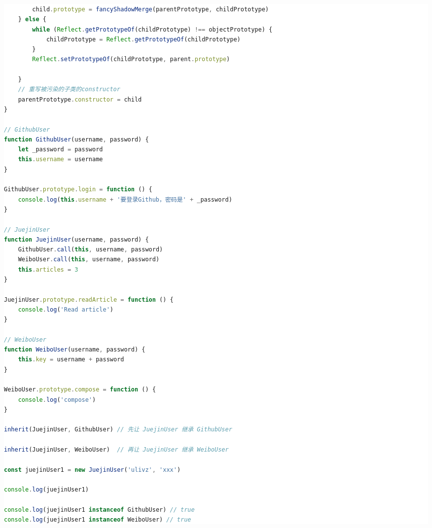 ```js
		child.prototype = fancyShadowMerge(parentPrototype, childPrototype)
	} else {
		while (Reflect.getPrototypeOf(childPrototype) !== objectPrototype) {
			childPrototype = Reflect.getPrototypeOf(childPrototype)
		}
		Reflect.setPrototypeOf(childPrototype, parent.prototype)

	}
	// 重写被污染的子类的constructor
	parentPrototype.constructor = child
}

// GithubUser
function GithubUser(username, password) {
	let _password = password
	this.username = username
}

GithubUser.prototype.login = function () {
	console.log(this.username + '要登录Github，密码是' + _password)
}

// JuejinUser
function JuejinUser(username, password) {
	GithubUser.call(this, username, password)
	WeiboUser.call(this, username, password)
	this.articles = 3
}

JuejinUser.prototype.readArticle = function () {
	console.log('Read article')
}

// WeiboUser
function WeiboUser(username, password) {
	this.key = username + password
}

WeiboUser.prototype.compose = function () {
	console.log('compose')
}

inherit(JuejinUser, GithubUser) // 先让 JuejinUser 继承 GithubUser

inherit(JuejinUser, WeiboUser)  // 再让 JuejinUser 继承 WeiboUser

const juejinUser1 = new JuejinUser('ulivz', 'xxx')

console.log(juejinUser1)

console.log(juejinUser1 instanceof GithubUser) // true
console.log(juejinUser1 instanceof WeiboUser) // true
```
